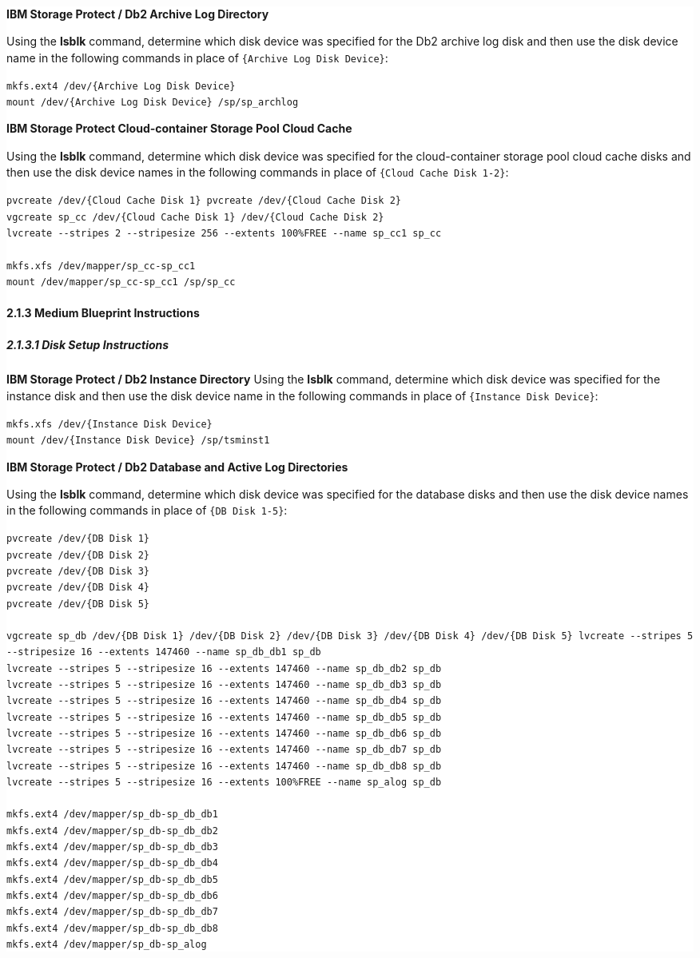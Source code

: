 **IBM Storage Protect / Db2 Archive Log Directory** 

Using the **lsblk** command, determine which disk device was specified for the Db2 archive log disk and then use the disk device name in the following commands in place of `{Archive Log Disk Device}`: 
```
mkfs.ext4 /dev/{Archive Log Disk Device} 
mount /dev/{Archive Log Disk Device} /sp/sp_archlog
```
**IBM Storage Protect Cloud-container Storage Pool Cloud Cache** 

Using the **lsblk** command, determine which disk device was specified for the cloud-container storage pool cloud cache disks and then use the disk device names in the following commands in place of `{Cloud Cache Disk 1-2}`: 
```
pvcreate /dev/{Cloud Cache Disk 1} pvcreate /dev/{Cloud Cache Disk 2} 
vgcreate sp_cc /dev/{Cloud Cache Disk 1} /dev/{Cloud Cache Disk 2} 
lvcreate --stripes 2 --stripesize 256 --extents 100%FREE --name sp_cc1 sp_cc

mkfs.xfs /dev/mapper/sp_cc-sp_cc1 
mount /dev/mapper/sp_cc-sp_cc1 /sp/sp_cc
```

#### 2.1.3 Medium Blueprint Instructions

##### 2.1.3.1 Disk Setup Instructions

**IBM Storage Protect / Db2 Instance Directory**
Using the **lsblk** command, determine which disk device was specified for the instance disk and then use the disk device name in the following commands in place of `{Instance Disk Device}`:
```
mkfs.xfs /dev/{Instance Disk Device} 
mount /dev/{Instance Disk Device} /sp/tsminst1
```

**IBM Storage Protect / Db2 Database and Active Log Directories** 

Using the **lsblk** command, determine which disk device was specified for the database disks and then use the disk device names in the following commands in place of `{DB Disk 1-5}`: 
```
pvcreate /dev/{DB Disk 1} 
pvcreate /dev/{DB Disk 2} 
pvcreate /dev/{DB Disk 3} 
pvcreate /dev/{DB Disk 4} 
pvcreate /dev/{DB Disk 5} 

vgcreate sp_db /dev/{DB Disk 1} /dev/{DB Disk 2} /dev/{DB Disk 3} /dev/{DB Disk 4} /dev/{DB Disk 5} lvcreate --stripes 5 --stripesize 16 --extents 147460 --name sp_db_db1 sp_db 
lvcreate --stripes 5 --stripesize 16 --extents 147460 --name sp_db_db2 sp_db 
lvcreate --stripes 5 --stripesize 16 --extents 147460 --name sp_db_db3 sp_db 
lvcreate --stripes 5 --stripesize 16 --extents 147460 --name sp_db_db4 sp_db 
lvcreate --stripes 5 --stripesize 16 --extents 147460 --name sp_db_db5 sp_db 
lvcreate --stripes 5 --stripesize 16 --extents 147460 --name sp_db_db6 sp_db 
lvcreate --stripes 5 --stripesize 16 --extents 147460 --name sp_db_db7 sp_db 
lvcreate --stripes 5 --stripesize 16 --extents 147460 --name sp_db_db8 sp_db 
lvcreate --stripes 5 --stripesize 16 --extents 100%FREE --name sp_alog sp_db

mkfs.ext4 /dev/mapper/sp_db-sp_db_db1 
mkfs.ext4 /dev/mapper/sp_db-sp_db_db2 
mkfs.ext4 /dev/mapper/sp_db-sp_db_db3
mkfs.ext4 /dev/mapper/sp_db-sp_db_db4 
mkfs.ext4 /dev/mapper/sp_db-sp_db_db5 
mkfs.ext4 /dev/mapper/sp_db-sp_db_db6 
mkfs.ext4 /dev/mapper/sp_db-sp_db_db7 
mkfs.ext4 /dev/mapper/sp_db-sp_db_db8 
mkfs.ext4 /dev/mapper/sp_db-sp_alog

```